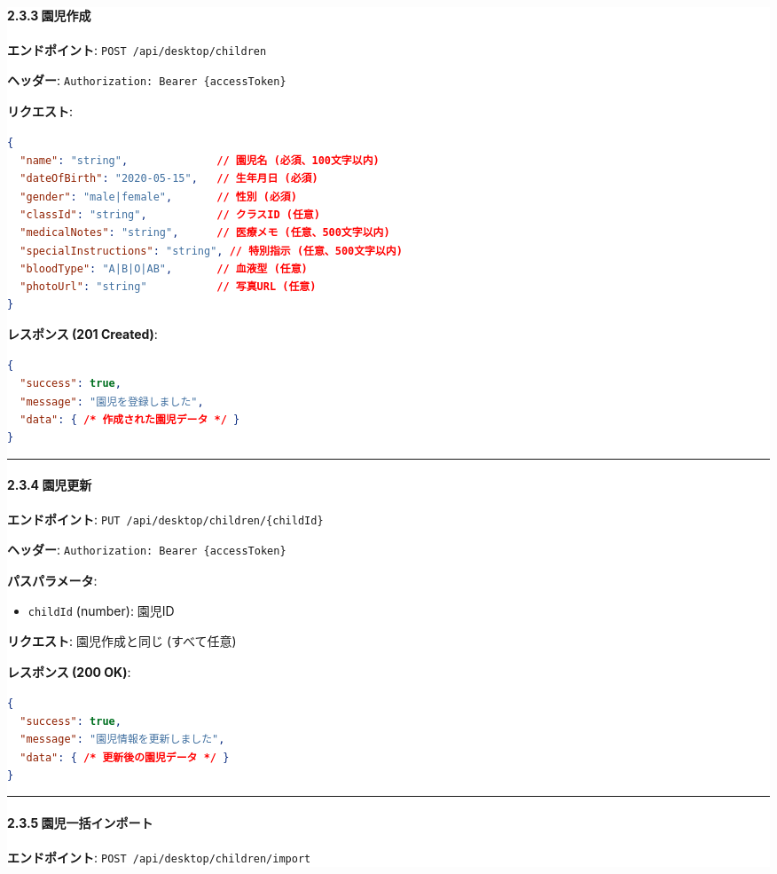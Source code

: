 #### 2.3.3 園児作成

**エンドポイント**: `POST /api/desktop/children`

**ヘッダー**: `Authorization: Bearer {accessToken}`

**リクエスト**:
```json
{
  "name": "string",              // 園児名 (必須、100文字以内)
  "dateOfBirth": "2020-05-15",   // 生年月日 (必須)
  "gender": "male|female",       // 性別 (必須)
  "classId": "string",           // クラスID (任意)
  "medicalNotes": "string",      // 医療メモ (任意、500文字以内)
  "specialInstructions": "string", // 特別指示 (任意、500文字以内)
  "bloodType": "A|B|O|AB",       // 血液型 (任意)
  "photoUrl": "string"           // 写真URL (任意)
}
```

**レスポンス (201 Created)**:
```json
{
  "success": true,
  "message": "園児を登録しました",
  "data": { /* 作成された園児データ */ }
}
```

---

#### 2.3.4 園児更新

**エンドポイント**: `PUT /api/desktop/children/{childId}`

**ヘッダー**: `Authorization: Bearer {accessToken}`

**パスパラメータ**:
- `childId` (number): 園児ID

**リクエスト**: 園児作成と同じ (すべて任意)

**レスポンス (200 OK)**:
```json
{
  "success": true,
  "message": "園児情報を更新しました",
  "data": { /* 更新後の園児データ */ }
}
```

---

#### 2.3.5 園児一括インポート

**エンドポイント**: `POST /api/desktop/children/import`
